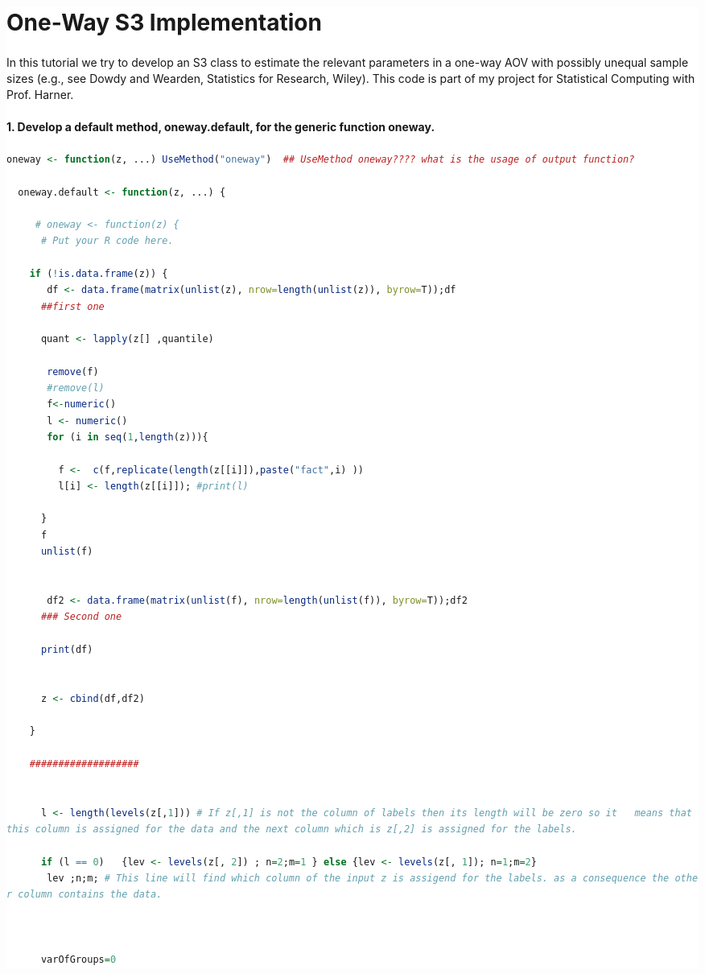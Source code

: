 
# One-Way S3 Implementation


In this tutorial we try to develop an S3 class to estimate the relevant parameters in a one-way AOV with possibly unequal sample sizes (e.g., see Dowdy and Wearden, Statistics for Research, Wiley). This code is part of my project for Statistical Computing with Prof. Harner.

#### 1. Develop a default method, **oneway.default**, for the generic function **oneway**.

``` r
oneway <- function(z, ...) UseMethod("oneway")  ## UseMethod oneway???? what is the usage of output function?

  oneway.default <- function(z, ...) {

     # oneway <- function(z) {
      # Put your R code here.
    
    if (!is.data.frame(z)) {  
       df <- data.frame(matrix(unlist(z), nrow=length(unlist(z)), byrow=T));df
      ##first one
       
      quant <- lapply(z[] ,quantile)
      
       remove(f)
       #remove(l)
       f<-numeric()
       l <- numeric()
       for (i in seq(1,length(z))){
        
         f <-  c(f,replicate(length(z[[i]]),paste("fact",i) ))
         l[i] <- length(z[[i]]); #print(l)
         
      }
      f
      unlist(f)
      
      
       df2 <- data.frame(matrix(unlist(f), nrow=length(unlist(f)), byrow=T));df2
      ### Second one
      
      print(df)
      
      
      z <- cbind(df,df2)
     
    }
      
    ###################  
    
    
      l <- length(levels(z[,1])) # If z[,1] is not the column of labels then its length will be zero so it   means that this column is assigned for the data and the next column which is z[,2] is assigned for the labels.
      
      if (l == 0)   {lev <- levels(z[, 2]) ; n=2;m=1 } else {lev <- levels(z[, 1]); n=1;m=2}
       lev ;n;m; # This line will find which column of the input z is assigend for the labels. as a consequence the other column contains the data.
      
      
      
      varOfGroups=0 
```